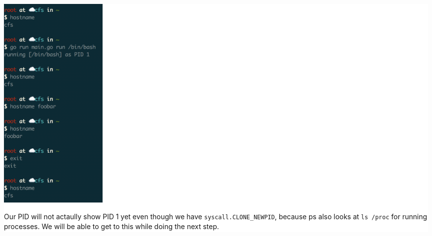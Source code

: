 <img src="/assets/cfs-hostname.png" width="200">

Our PID will not actaully show PID 1 yet even though we have `syscall.CLONE_NEWPID`, because ps also looks
at `ls /proc` for running processes. We will be able to get to this while doing the next step.
